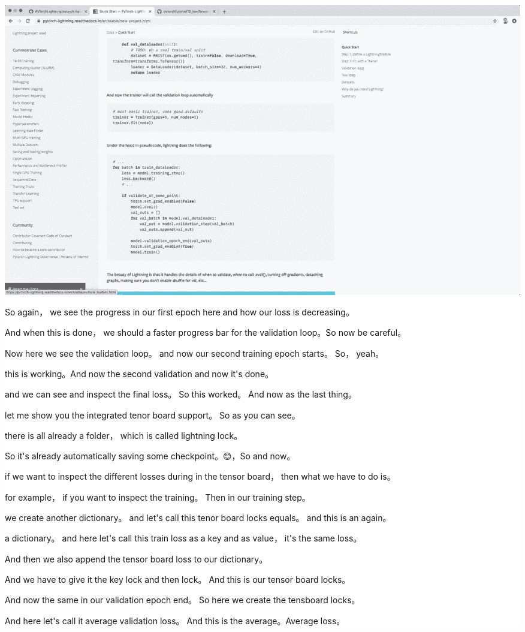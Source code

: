 ![](img/8f1dbba751e44013b8cee2c7d55082c5_58.png)

So again， we see the progress in our first epoch here and how our loss is decreasing。

 And when this is done， we should a faster progress bar for the validation loop。So now be careful。

 Now here we see the validation loop。 and now our second training epoch starts。 So， yeah。

 this is working。And now the second validation and now it's done。

 and we can see and inspect the final loss。 So this worked。 And now as the last thing。

 let me show you the integrated tenor board support。 So as you can see。

 there is all already a folder， which is called lightning lock。

 So it's already automatically saving some checkpoint。😊，So and now。

 if we want to inspect the different losses during in the tensor board， then what we have to do is。

 for example， if you want to inspect the training。 Then in our training step。

 we create another dictionary。 and let's call this tenor board locks equals。 and this is an again。

 a dictionary。 and here let's call this train loss as a key and as value， it's the same loss。

 And then we also append the tensor board loss to our dictionary。

 And we have to give it the key lock and then lock。 And this is our tensor board locks。

And now the same in our validation epoch end。 So here we create the tensboard locks。

 And here let's call it average validation loss。 And this is the average。Average loss。
